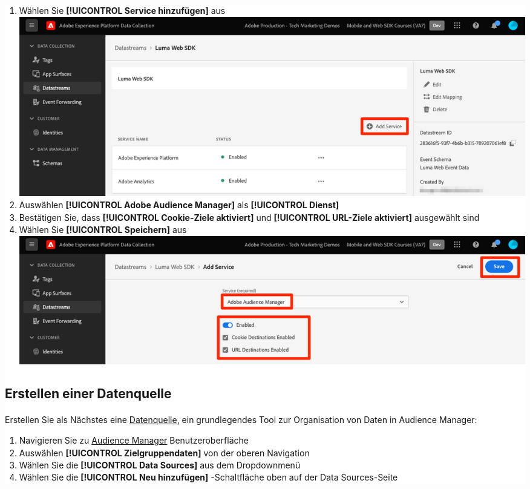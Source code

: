 1. Wählen Sie **[!UICONTROL Service hinzufügen]** aus
   ![Hinzufügen eines Dienstes zum Datastream](assets/aam-datastream-addService.png)
1. Auswählen **[!UICONTROL Adobe Audience Manager]** als **[!UICONTROL Dienst]**
1. Bestätigen Sie, dass **[!UICONTROL Cookie-Ziele aktiviert]** und **[!UICONTROL URL-Ziele aktiviert]** ausgewählt sind
1. Wählen Sie **[!UICONTROL Speichern]** aus
   ![Bestätigen Sie die Audience Manager-Datastream-Einstellungen und speichern Sie](assets/aam-datastream-save.png)

## Erstellen einer Datenquelle

Erstellen Sie als Nächstes eine [Datenquelle](https://experienceleague.adobe.com/docs/audience-manager/user-guide/features/data-sources/datasources-list-and-settings.html?lang=en), ein grundlegendes Tool zur Organisation von Daten in Audience Manager:

1. Navigieren Sie zu [Audience Manager](https://experience.adobe.com/#/audience-manager/) Benutzeroberfläche
1. Auswählen **[!UICONTROL Zielgruppendaten]** von der oberen Navigation
1. Wählen Sie die **[!UICONTROL Data Sources]** aus dem Dropdownmenü
1. Wählen Sie die **[!UICONTROL Neu hinzufügen]** -Schaltfläche oben auf der Data Sources-Seite

